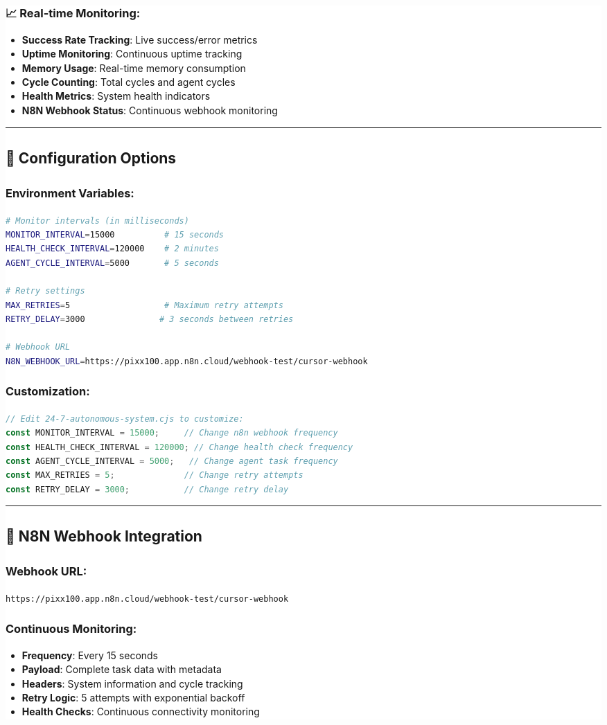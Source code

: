 ### 📈 **Real-time Monitoring:**
- **Success Rate Tracking**: Live success/error metrics
- **Uptime Monitoring**: Continuous uptime tracking
- **Memory Usage**: Real-time memory consumption
- **Cycle Counting**: Total cycles and agent cycles
- **Health Metrics**: System health indicators
- **N8N Webhook Status**: Continuous webhook monitoring

---

## 🔧 **Configuration Options**

### **Environment Variables:**
```bash
# Monitor intervals (in milliseconds)
MONITOR_INTERVAL=15000          # 15 seconds
HEALTH_CHECK_INTERVAL=120000    # 2 minutes
AGENT_CYCLE_INTERVAL=5000       # 5 seconds

# Retry settings
MAX_RETRIES=5                   # Maximum retry attempts
RETRY_DELAY=3000               # 3 seconds between retries

# Webhook URL
N8N_WEBHOOK_URL=https://pixx100.app.n8n.cloud/webhook-test/cursor-webhook
```

### **Customization:**
```javascript
// Edit 24-7-autonomous-system.cjs to customize:
const MONITOR_INTERVAL = 15000;     // Change n8n webhook frequency
const HEALTH_CHECK_INTERVAL = 120000; // Change health check frequency
const AGENT_CYCLE_INTERVAL = 5000;   // Change agent task frequency
const MAX_RETRIES = 5;              // Change retry attempts
const RETRY_DELAY = 3000;           // Change retry delay
```

---

## 🔗 **N8N Webhook Integration**

### **Webhook URL:**
```
https://pixx100.app.n8n.cloud/webhook-test/cursor-webhook
```

### **Continuous Monitoring:**
- **Frequency**: Every 15 seconds
- **Payload**: Complete task data with metadata
- **Headers**: System information and cycle tracking
- **Retry Logic**: 5 attempts with exponential backoff
- **Health Checks**: Continuous connectivity monitoring
